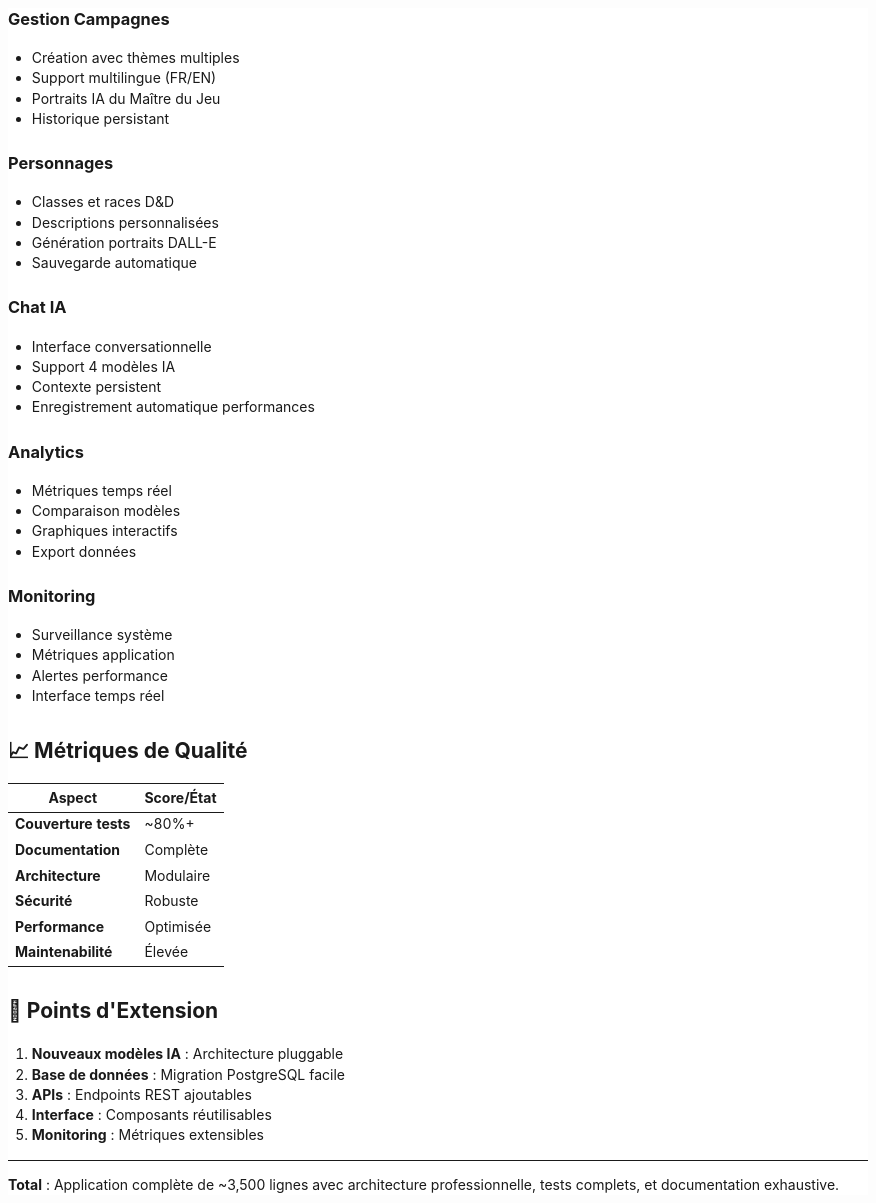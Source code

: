 ### **Gestion Campagnes**
- Création avec thèmes multiples
- Support multilingue (FR/EN)
- Portraits IA du Maître du Jeu
- Historique persistant

### **Personnages**
- Classes et races D&D
- Descriptions personnalisées
- Génération portraits DALL-E
- Sauvegarde automatique

### **Chat IA**
- Interface conversationnelle
- Support 4 modèles IA
- Contexte persistent
- Enregistrement automatique performances

### **Analytics**
- Métriques temps réel
- Comparaison modèles
- Graphiques interactifs
- Export données

### **Monitoring**
- Surveillance système
- Métriques application
- Alertes performance
- Interface temps réel

## 📈 **Métriques de Qualité**

| Aspect | Score/État |
|--------|------------|
| **Couverture tests** | ~80%+ |
| **Documentation** | Complète |
| **Architecture** | Modulaire |
| **Sécurité** | Robuste |
| **Performance** | Optimisée |
| **Maintenabilité** | Élevée |

## 🔮 **Points d'Extension**

1. **Nouveaux modèles IA** : Architecture pluggable
2. **Base de données** : Migration PostgreSQL facile
3. **APIs** : Endpoints REST ajoutables
4. **Interface** : Composants réutilisables
5. **Monitoring** : Métriques extensibles

---

**Total** : Application complète de ~3,500 lignes avec architecture professionnelle, tests complets, et documentation exhaustive.
